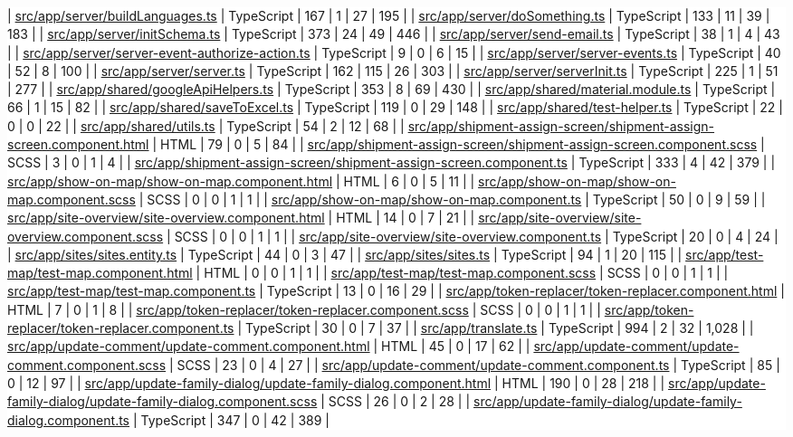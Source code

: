 | [src/app/server/buildLanguages.ts](/src/app/server/buildLanguages.ts) | TypeScript | 167 | 1 | 27 | 195 |
| [src/app/server/doSomething.ts](/src/app/server/doSomething.ts) | TypeScript | 133 | 11 | 39 | 183 |
| [src/app/server/initSchema.ts](/src/app/server/initSchema.ts) | TypeScript | 373 | 24 | 49 | 446 |
| [src/app/server/send-email.ts](/src/app/server/send-email.ts) | TypeScript | 38 | 1 | 4 | 43 |
| [src/app/server/server-event-authorize-action.ts](/src/app/server/server-event-authorize-action.ts) | TypeScript | 9 | 0 | 6 | 15 |
| [src/app/server/server-events.ts](/src/app/server/server-events.ts) | TypeScript | 40 | 52 | 8 | 100 |
| [src/app/server/server.ts](/src/app/server/server.ts) | TypeScript | 162 | 115 | 26 | 303 |
| [src/app/server/serverInit.ts](/src/app/server/serverInit.ts) | TypeScript | 225 | 1 | 51 | 277 |
| [src/app/shared/googleApiHelpers.ts](/src/app/shared/googleApiHelpers.ts) | TypeScript | 353 | 8 | 69 | 430 |
| [src/app/shared/material.module.ts](/src/app/shared/material.module.ts) | TypeScript | 66 | 1 | 15 | 82 |
| [src/app/shared/saveToExcel.ts](/src/app/shared/saveToExcel.ts) | TypeScript | 119 | 0 | 29 | 148 |
| [src/app/shared/test-helper.ts](/src/app/shared/test-helper.ts) | TypeScript | 22 | 0 | 0 | 22 |
| [src/app/shared/utils.ts](/src/app/shared/utils.ts) | TypeScript | 54 | 2 | 12 | 68 |
| [src/app/shipment-assign-screen/shipment-assign-screen.component.html](/src/app/shipment-assign-screen/shipment-assign-screen.component.html) | HTML | 79 | 0 | 5 | 84 |
| [src/app/shipment-assign-screen/shipment-assign-screen.component.scss](/src/app/shipment-assign-screen/shipment-assign-screen.component.scss) | SCSS | 3 | 0 | 1 | 4 |
| [src/app/shipment-assign-screen/shipment-assign-screen.component.ts](/src/app/shipment-assign-screen/shipment-assign-screen.component.ts) | TypeScript | 333 | 4 | 42 | 379 |
| [src/app/show-on-map/show-on-map.component.html](/src/app/show-on-map/show-on-map.component.html) | HTML | 6 | 0 | 5 | 11 |
| [src/app/show-on-map/show-on-map.component.scss](/src/app/show-on-map/show-on-map.component.scss) | SCSS | 0 | 0 | 1 | 1 |
| [src/app/show-on-map/show-on-map.component.ts](/src/app/show-on-map/show-on-map.component.ts) | TypeScript | 50 | 0 | 9 | 59 |
| [src/app/site-overview/site-overview.component.html](/src/app/site-overview/site-overview.component.html) | HTML | 14 | 0 | 7 | 21 |
| [src/app/site-overview/site-overview.component.scss](/src/app/site-overview/site-overview.component.scss) | SCSS | 0 | 0 | 1 | 1 |
| [src/app/site-overview/site-overview.component.ts](/src/app/site-overview/site-overview.component.ts) | TypeScript | 20 | 0 | 4 | 24 |
| [src/app/sites/sites.entity.ts](/src/app/sites/sites.entity.ts) | TypeScript | 44 | 0 | 3 | 47 |
| [src/app/sites/sites.ts](/src/app/sites/sites.ts) | TypeScript | 94 | 1 | 20 | 115 |
| [src/app/test-map/test-map.component.html](/src/app/test-map/test-map.component.html) | HTML | 0 | 0 | 1 | 1 |
| [src/app/test-map/test-map.component.scss](/src/app/test-map/test-map.component.scss) | SCSS | 0 | 0 | 1 | 1 |
| [src/app/test-map/test-map.component.ts](/src/app/test-map/test-map.component.ts) | TypeScript | 13 | 0 | 16 | 29 |
| [src/app/token-replacer/token-replacer.component.html](/src/app/token-replacer/token-replacer.component.html) | HTML | 7 | 0 | 1 | 8 |
| [src/app/token-replacer/token-replacer.component.scss](/src/app/token-replacer/token-replacer.component.scss) | SCSS | 0 | 0 | 1 | 1 |
| [src/app/token-replacer/token-replacer.component.ts](/src/app/token-replacer/token-replacer.component.ts) | TypeScript | 30 | 0 | 7 | 37 |
| [src/app/translate.ts](/src/app/translate.ts) | TypeScript | 994 | 2 | 32 | 1,028 |
| [src/app/update-comment/update-comment.component.html](/src/app/update-comment/update-comment.component.html) | HTML | 45 | 0 | 17 | 62 |
| [src/app/update-comment/update-comment.component.scss](/src/app/update-comment/update-comment.component.scss) | SCSS | 23 | 0 | 4 | 27 |
| [src/app/update-comment/update-comment.component.ts](/src/app/update-comment/update-comment.component.ts) | TypeScript | 85 | 0 | 12 | 97 |
| [src/app/update-family-dialog/update-family-dialog.component.html](/src/app/update-family-dialog/update-family-dialog.component.html) | HTML | 190 | 0 | 28 | 218 |
| [src/app/update-family-dialog/update-family-dialog.component.scss](/src/app/update-family-dialog/update-family-dialog.component.scss) | SCSS | 26 | 0 | 2 | 28 |
| [src/app/update-family-dialog/update-family-dialog.component.ts](/src/app/update-family-dialog/update-family-dialog.component.ts) | TypeScript | 347 | 0 | 42 | 389 |